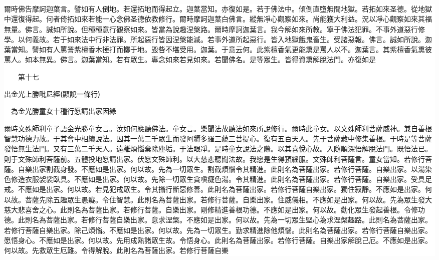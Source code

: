 爾時佛告摩訶迦葉言。譬如有人倒地。若還拓地而得起立。迦葉當知。亦復如是。若于佛法中。傾倒直墮無間地獄。若拓如來圣德。從地獄中還復得起。何者倚拓如來若能一心念佛圣德依教修行。爾時摩訶迦葉白佛言。縱無凈心觀察如來。尚能獲大利益。況以凈心觀察如來其福無量。佛言。誠如所說。但種種意行觀察如來。皆當為說趣涅槃路。爾時摩訶迦葉言。我今解如來所教。寧于佛法犯罪。不事外道惡行修學。以何義故。若于如來法中行非法罪。所起惡行皆因涅槃能滅。若事外道所起惡行。皆入地獄餓鬼畜生。受諸惡報。佛言。誠如所說。迦葉當知。譬如有人罵詈紫檀香木捶打而擲于地。毀呰不堪受用。迦葉。于意云何。此紫檀香氣更能熏是罵人以不。迦葉言。其紫檀香氣熏彼罵人。如本無異。佛言。迦葉當知。若有眾生。專念如來若見如來。若聞佛名。是等眾生。皆得資熏解脫法門。亦復如是

　　第十七

出金光上勝毗尼經(顯說一條行)

　為金光勝童女十種行愿請出家因緣

爾時文殊師利童子語金光勝童女言。汝如何應聽佛法。童女言。樂聞法故聽法如來所說修行。爾時此童女。以文殊師利菩薩威神。兼自善根智慧功德力故。于其會中相續說法。因其一萬二千眾生而發阿耨多羅三藐三菩提心。復有五百天人。先于菩薩藏中修集善根。于時是等菩薩發悟無生法門。又有三萬二千天人。遠離煩惱棄除塵垢。于法眼凈。是時童女說法之際。以其喜悅心故。入隨順深悟解脫法門。既悟法已。則于文殊師利菩薩前。五體投地愿請出家。伏愿文殊師利。以大慈悲聽聞法故。我愿是生得預緇服。文殊師利菩薩言。童女當知。若修行菩薩。自樂出家割截身發。不應如是出家。何以故。先為一切眾生。割截煩惱令其精進。此則名為菩薩出家。若修行菩薩。自樂出家。以湯染色修造衣服袈裟臥具。不應如是出家。何以故。先除一切眾生貪嗔癡色湯。令其精進。此則名為菩薩出家。若修行菩薩。自樂出家。受具足戒。不應如是出家。何以故。若見犯戒眾生。令其攝行斷惡修善。此則名為菩薩出家。若修行菩薩自樂出家。獨住寂靜。不應如是出家。何以故。菩薩先除五趣眾生愚癡。令住智慧。此則名為菩薩出家。若修行菩薩。自樂出家。住威儀相。不應如是出家。何以故。先為眾生發大慈大悲喜舍之心。此則名為菩薩出家。若修行菩薩。自樂出家。剛修精進善根功德。不應如是出家。何以故。勸化眾生發起善根。令修功德。此則名為菩薩出家。若修行菩薩自樂出家。意求涅槃。不應如是出家。何以故。先為一切眾生堅心為求涅槃趣路。此則名為菩薩出家。若修行菩薩自樂出家。除己煩惱。不應如是出家。何以故。先為一切眾生。勤求精進除他煩惱。此則名為菩薩出家。若修行菩薩自樂出家。愿悟身心。不應如是出家。何以故。先用成熟諸眾生故。令悟身心。此則名為菩薩出家。若修行菩薩。自樂出家解脫己厄。不應如是出家。何以故。先救眾生厄難。令得解脫。此則名為菩薩出家。若修行菩薩自樂